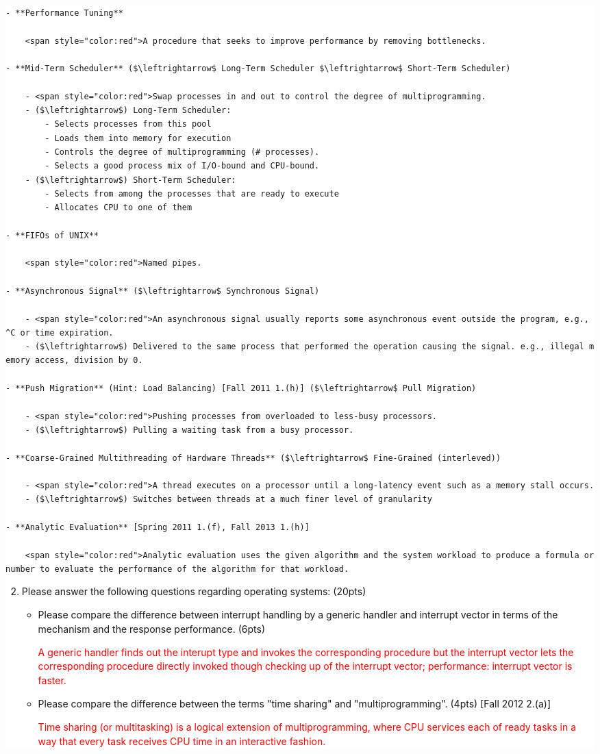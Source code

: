     - **Performance Tuning**

        <span style="color:red">A procedure that seeks to improve performance by removing bottlenecks.

    - **Mid-Term Scheduler** ($\leftrightarrow$ Long-Term Scheduler $\leftrightarrow$ Short-Term Scheduler)

        - <span style="color:red">Swap processes in and out to control the degree of multiprogramming.
        - ($\leftrightarrow$) Long-Term Scheduler:
            - Selects processes from this pool
            - Loads them into memory for execution
            - Controls the degree of multiprogramming (# processes). 
            - Selects a good process mix of I/O-bound and CPU-bound.
        - ($\leftrightarrow$) Short-Term Scheduler:
            - Selects from among the processes that are ready to execute
            - Allocates CPU to one of them

    - **FIFOs of UNIX**

        <span style="color:red">Named pipes.

    - **Asynchronous Signal** ($\leftrightarrow$ Synchronous Signal)

        - <span style="color:red">An asynchronous signal usually reports some asynchronous event outside the program, e.g., ^C or time expiration.
        - ($\leftrightarrow$) Delivered to the same process that performed the operation causing the signal. e.g., illegal memory access, division by 0.

    - **Push Migration** (Hint: Load Balancing) [Fall 2011 1.(h)] ($\leftrightarrow$ Pull Migration)

        - <span style="color:red">Pushing processes from overloaded to less-busy processors.
        - ($\leftrightarrow$) Pulling a waiting task from a busy processor.

    - **Coarse-Grained Multithreading of Hardware Threads** ($\leftrightarrow$ Fine-Grained (interleved))

        - <span style="color:red">A thread executes on a processor until a long-latency event such as a memory stall occurs.
        - ($\leftrightarrow$) Switches between threads at a much finer level of granularity

    - **Analytic Evaluation** [Spring 2011 1.(f), Fall 2013 1.(h)]

        <span style="color:red">Analytic evaluation uses the given algorithm and the system workload to produce a formula or number to evaluate the performance of the algorithm for that workload.

2. Please answer the following questions regarding operating systems: (20pts)
    - Please compare the difference between interrupt handling by a generic handler and interrupt vector in terms of the mechanism and the response performance. (6pts)

        <span style="color:red">A generic handler finds out the interupt type and invokes the corresponding procedure but the interrupt vector lets the corresponding procedure directly invoked though checking up of the interrupt vector; performance: interrupt vector is faster.

    - Please compare the difference between the terms "time sharing" and "multiprogramming". (4pts) [Fall 2012 2.(a)]

        <span style="color:red">Time sharing (or multitasking) is a logical extension of multiprogramming, where CPU services each of ready tasks in a way that every task receives CPU time in an interactive fashion.
